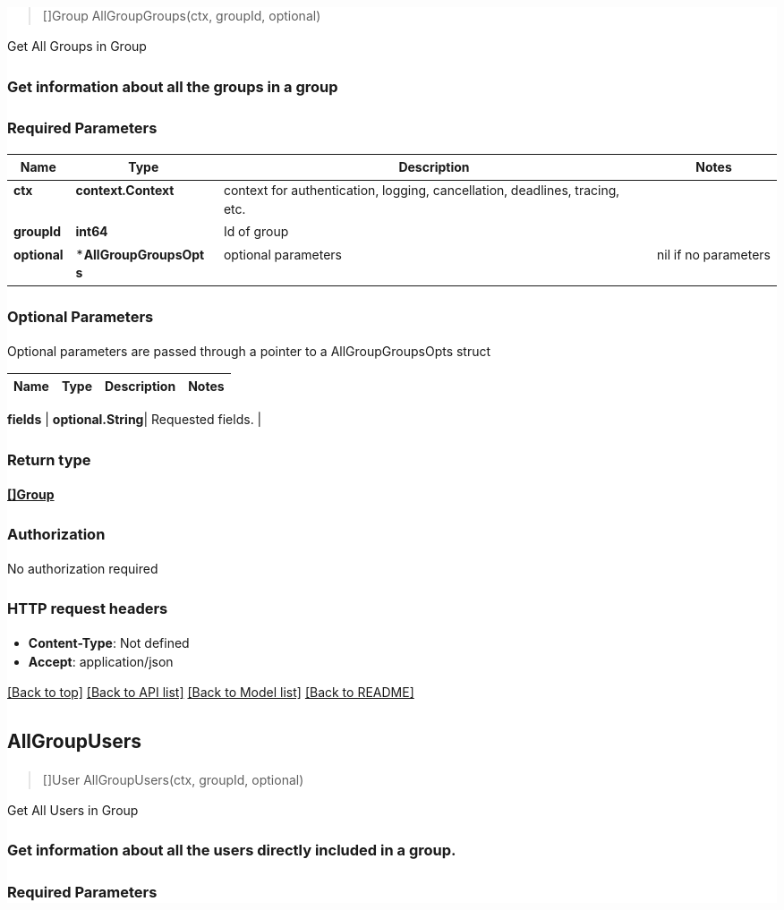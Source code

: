 > []Group AllGroupGroups(ctx, groupId, optional)

Get All Groups in Group

### Get information about all the groups in a group 

### Required Parameters


Name | Type | Description  | Notes
------------- | ------------- | ------------- | -------------
**ctx** | **context.Context** | context for authentication, logging, cancellation, deadlines, tracing, etc.
**groupId** | **int64**| Id of group | 
 **optional** | ***AllGroupGroupsOpts** | optional parameters | nil if no parameters

### Optional Parameters

Optional parameters are passed through a pointer to a AllGroupGroupsOpts struct


Name | Type | Description  | Notes
------------- | ------------- | ------------- | -------------

 **fields** | **optional.String**| Requested fields. | 

### Return type

[**[]Group**](Group.md)

### Authorization

No authorization required

### HTTP request headers

- **Content-Type**: Not defined
- **Accept**: application/json

[[Back to top]](#) [[Back to API list]](../README.md#documentation-for-api-endpoints)
[[Back to Model list]](../README.md#documentation-for-models)
[[Back to README]](../README.md)


## AllGroupUsers

> []User AllGroupUsers(ctx, groupId, optional)

Get All Users in Group

### Get information about all the users directly included in a group. 

### Required Parameters
